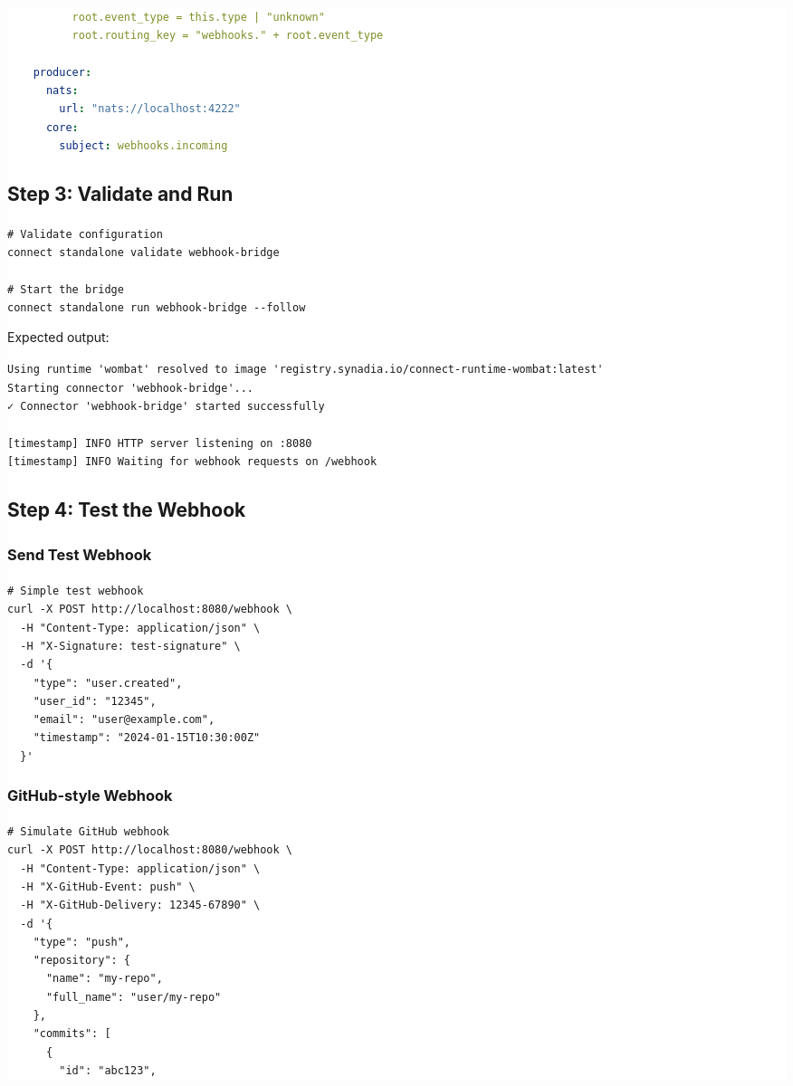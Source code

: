 ```yaml
          root.event_type = this.type | "unknown"
          root.routing_key = "webhooks." + root.event_type
          
    producer:
      nats:
        url: "nats://localhost:4222"
      core:
        subject: webhooks.incoming
```

## Step 3: Validate and Run

```shell
# Validate configuration
connect standalone validate webhook-bridge

# Start the bridge
connect standalone run webhook-bridge --follow
```

Expected output:
```
Using runtime 'wombat' resolved to image 'registry.synadia.io/connect-runtime-wombat:latest'
Starting connector 'webhook-bridge'...
✓ Connector 'webhook-bridge' started successfully

[timestamp] INFO HTTP server listening on :8080
[timestamp] INFO Waiting for webhook requests on /webhook
```

## Step 4: Test the Webhook

### Send Test Webhook

```shell
# Simple test webhook
curl -X POST http://localhost:8080/webhook \
  -H "Content-Type: application/json" \
  -H "X-Signature: test-signature" \
  -d '{
    "type": "user.created",
    "user_id": "12345",
    "email": "user@example.com",
    "timestamp": "2024-01-15T10:30:00Z"
  }'
```

### GitHub-style Webhook

```shell
# Simulate GitHub webhook
curl -X POST http://localhost:8080/webhook \
  -H "Content-Type: application/json" \
  -H "X-GitHub-Event: push" \
  -H "X-GitHub-Delivery: 12345-67890" \
  -d '{
    "type": "push",
    "repository": {
      "name": "my-repo",
      "full_name": "user/my-repo"
    },
    "commits": [
      {
        "id": "abc123",
```